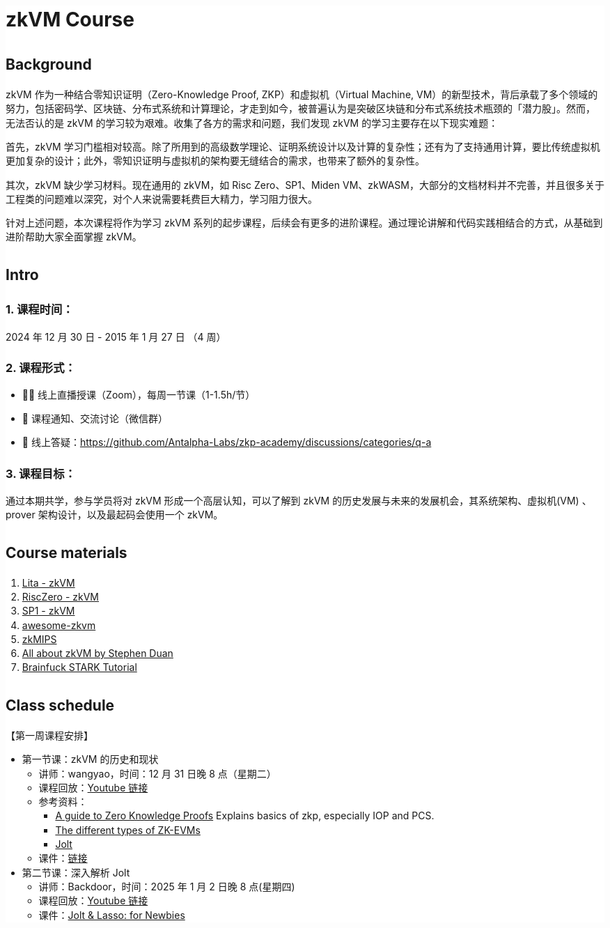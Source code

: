 # zkVM Course

## Background

zkVM 作为一种结合零知识证明（Zero-Knowledge Proof, ZKP）和虚拟机（Virtual Machine, VM）的新型技术，背后承载了多个领域的努力，包括密码学、区块链、分布式系统和计算理论，才走到如今，被普遍认为是突破区块链和分布式系统技术瓶颈的「潜力股」。然而，无法否认的是 zkVM 的学习较为艰难。收集了各方的需求和问题，我们发现 zkVM 的学习主要存在以下现实难题：

首先，zkVM 学习门槛相对较高。除了所用到的高级数学理论、证明系统设计以及计算的复杂性；还有为了支持通用计算，要比传统虚拟机更加复杂的设计；此外，零知识证明与虚拟机的架构要无缝结合的需求，也带来了额外的复杂性。

其次，zkVM 缺少学习材料。现在通用的 zkVM，如 Risc Zero、SP1、Miden VM、zkWASM，大部分的文档材料并不完善，并且很多关于工程类的问题难以深究，对个人来说需要耗费巨大精力，学习阻力很大。

针对上述问题，本次课程将作为学习 zkVM 系列的起步课程，后续会有更多的进阶课程。通过理论讲解和代码实践相结合的方式，从基础到进阶帮助大家全面掌握 zkVM。

## Intro

### 1. 课程时间：

2024 年 12 月 30 日 - 2015 年 1 月 27 日 （4 周）

### 2. 课程形式：

- 🧑‍🏫 线上直播授课（Zoom），每周一节课（1-1.5h/节）

- 📢 课程通知、交流讨论（微信群）

- 💬 线上答疑：https://github.com/Antalpha-Labs/zkp-academy/discussions/categories/q-a

### 3. 课程目标：

通过本期共学，参与学员将对 zkVM 形成一个高层认知，可以了解到 zkVM 的历史发展与未来的发展机会，其系统架构、虚拟机(VM) 、prover 架构设计，以及最起码会使用一个 zkVM。

## Course materials

1. [Lita - zkVM](https://www.lita.foundation/blog/zero-knowledge-paradigm-zkvm)
2. [RiscZero - zkVM](https://dev.risczero.com/api/zkvm)
3. [SP1 - zkVM](https://docs.succinct.xyz/docs/introduction)
4. [awesome-zkvm](https://github.com/rkdud007/awesome-zkvm?tab=readme-ov-file)
5. [zkMIPS](https://learnblockchain.cn/column/99)
6. [All about zkVM by Stephen Duan](https://oxidized-relation-91c.notion.site/All-about-zkVM-112f0a489b988062b4b8c51f825c2f4e)
7. [Brainfuck STARK Tutorial](https://neptune.cash/learn/brainfuck-tutorial/#wikipediaonbfdialects)

## Class schedule

【第一周课程安排】

- 第一节课：zkVM 的历史和现状
  - 讲师：wangyao，时间：12 月 31 日晚 8 点（星期二）
  - 课程回放：[Youtube 链接](https://youtu.be/xoGte-TzHHk)
  - 参考资料：
    - [A guide to Zero Knowledge Proofs](https://medium.com/@Luca_Franceschini/a-guide-to-zero-knowledge-proofs-f2ff9e5959a8) Explains basics of zkp, especially IOP and PCS.
    - [The different types of ZK-EVMs](https://vitalik.eth.limo/general/2022/08/04/zkevm.html)
    - [Jolt](https://eprint.iacr.org/2023/1217)
  - 课件：[链接](https://github.com/Antalpha-Labs/zkp-academy/blob/main/ZKVM/lesson%201/zkvm-wangyao.pdf)
- 第二节课：深入解析 Jolt
  - 讲师：Backdoor，时间：2025 年 1 月 2 日晚 8 点(星期四)
  - 课程回放：[Youtube 链接](https://youtu.be/lFUYsULyUNY)
  - 课件：[Jolt & Lasso: for Newbies](https://doutv.notion.site/Jolt-Lasso-for-Newbies-1591aee049b480b7a44ad7d00e3e9265?pvs=4)
